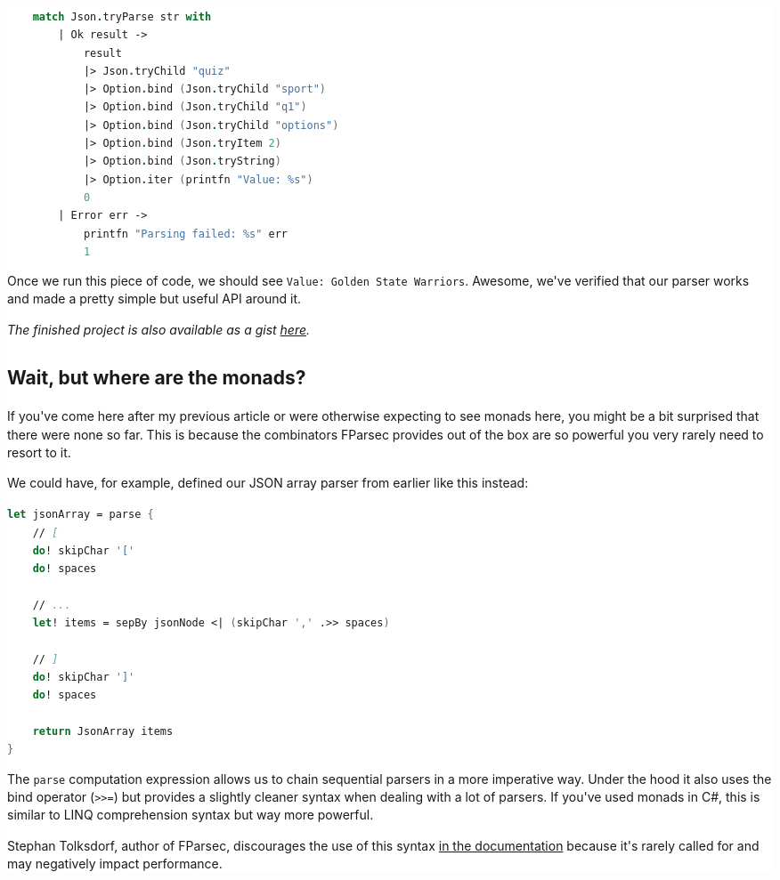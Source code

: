 ```fsharp
    match Json.tryParse str with
        | Ok result ->
            result
            |> Json.tryChild "quiz"
            |> Option.bind (Json.tryChild "sport")
            |> Option.bind (Json.tryChild "q1")
            |> Option.bind (Json.tryChild "options")
            |> Option.bind (Json.tryItem 2)
            |> Option.bind (Json.tryString)
            |> Option.iter (printfn "Value: %s")
            0
        | Error err ->
            printfn "Parsing failed: %s" err
            1
```

Once we run this piece of code, we should see `Value: Golden State Warriors`. Awesome, we've verified that our parser works and made a pretty simple but useful API around it.

_The finished project is also available as a gist [here](https://gist.github.com/Tyrrrz/eb68660903c9c6e4dd231eeee20113a4)._

## Wait, but where are the monads?

If you've come here after my previous article or were otherwise expecting to see monads here, you might be a bit surprised that there were none so far. This is because the combinators FParsec provides out of the box are so powerful you very rarely need to resort to it.

We could have, for example, defined our JSON array parser from earlier like this instead:

```fsharp
let jsonArray = parse {
    // [
    do! skipChar '['
    do! spaces

    // ...
    let! items = sepBy jsonNode <| (skipChar ',' .>> spaces)

    // ]
    do! skipChar ']'
    do! spaces

    return JsonArray items
}
```

The `parse` computation expression allows us to chain sequential parsers in a more imperative way. Under the hood it also uses the bind operator (`>>=`) but provides a slightly cleaner syntax when dealing with a lot of parsers. If you've used monads in C#, this is similar to LINQ comprehension syntax but way more powerful.

Stephan Tolksdorf, author of FParsec, discourages the use of this syntax [in the documentation](https://quanttec.com/fparsec/users-guide/where-is-the-monad.html) because it's rarely called for and may negatively impact performance.
